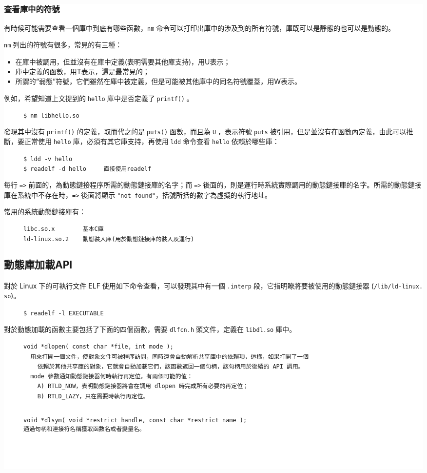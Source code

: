<h3 id="查看庫中的符號">查看庫中的符號</h3>

<p>有時候可能需要查看一個庫中到底有哪些函數，<code class="highlighter-rouge">nm</code> 命令可以打印出庫中的涉及到的所有符號，庫既可以是靜態的也可以是動態的。</p>

<p><code class="highlighter-rouge">nm</code> 列出的符號有很多，常見的有三種：</p>

<ul>
  <li>在庫中被調用，但並沒有在庫中定義(表明需要其他庫支持)，用U表示；</li>
  <li>庫中定義的函數，用T表示，這是最常見的；</li>
  <li>所謂的“弱態”符號，它們雖然在庫中被定義，但是可能被其他庫中的同名符號覆蓋，用W表示。</li>
</ul>

<p>例如，希望知道上文提到的 <code class="highlighter-rouge">hello</code> 庫中是否定義了 <code class="highlighter-rouge">printf()</code> 。</p>

<figure class="highlight"><pre><code class="language-text" data-lang="text">$ nm libhello.so</code></pre></figure>

<p>發現其中沒有 <code class="highlighter-rouge">printf()</code> 的定義，取而代之的是 <code class="highlighter-rouge">puts()</code> 函數，而且為 <code class="highlighter-rouge">U</code> ，表示符號 <code class="highlighter-rouge">puts</code> 被引用，但是並沒有在函數內定義，由此可以推斷，要正常使用 <code class="highlighter-rouge">hello</code> 庫，必須有其它庫支持，再使用 <code class="highlighter-rouge">ldd</code> 命令查看 <code class="highlighter-rouge">hello</code> 依賴於哪些庫：</p>

<figure class="highlight"><pre><code class="language-text" data-lang="text">$ ldd -v hello
$ readelf -d hello     直接使用readelf</code></pre></figure>

<p>每行 <code class="highlighter-rouge">=&gt;</code> 前面的，為動態鏈接程序所需的動態鏈接庫的名字；而 <code class="highlighter-rouge">=&gt;</code> 後面的，則是運行時系統實際調用的動態鏈接庫的名字。所需的動態鏈接庫在系統中不存在時，<code class="highlighter-rouge">=&gt;</code> 後面將顯示 <code class="highlighter-rouge">"not found"</code>，括號所括的數字為虛擬的執行地址。</p>

<p>常用的系統動態鏈接庫有：</p>

<figure class="highlight"><pre><code class="language-text" data-lang="text">libc.so.x        基本C庫
ld-linux.so.2    動態裝入庫(用於動態鏈接庫的裝入及運行)</code></pre></figure>

<h2 id="動態庫加載api">動態庫加載API</h2>

<p>對於 Linux 下的可執行文件 ELF 使用如下命令查看，可以發現其中有一個 <code class="highlighter-rouge">.interp</code> 段，它指明瞭將要被使用的動態鏈接器 (<code class="highlighter-rouge">/lib/ld-linux.so</code>)。</p>

<figure class="highlight"><pre><code class="language-text" data-lang="text">$ readelf -l EXECUTABLE</code></pre></figure>

<p>對於動態加載的函數主要包括了下面的四個函數，需要 <code class="highlighter-rouge">dlfcn.h</code> 頭文件，定義在 <code class="highlighter-rouge">libdl.so</code> 庫中。</p>

<figure class="highlight"><pre><code class="language-text" data-lang="text">void *dlopen( const char *file, int mode );
  用來打開一個文件，使對象文件可被程序訪問，同時還會自動解析共享庫中的依賴項，這樣，如果打開了一個
    依賴於其他共享庫的對象，它就會自動加載它們，該函數返回一個句柄，該句柄用於後續的 API 調用。
  mode 參數通知動態鏈接器何時執行再定位，有兩個可能的值：
    A) RTLD_NOW，表明動態鏈接器將會在調用 dlopen 時完成所有必要的再定位；
    B) RTLD_LAZY，只在需要時執行再定位。

void *dlsym( void *restrict handle, const char *restrict name );
  通過句柄和連接符名稱獲取函數名或者變量名。

